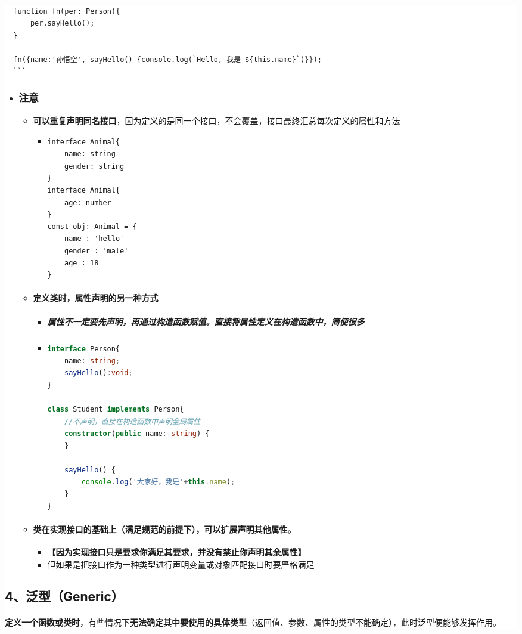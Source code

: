       function fn(per: Person){
          per.sayHello();
      }
      
      fn({name:'孙悟空', sayHello() {console.log(`Hello, 我是 ${this.name}`)}});
      ```

- ### 注意

  - **可以重复声明同名接口**，因为定义的是同一个接口，不会覆盖，接口最终汇总每次定义的属性和方法

    - ```tsx
      interface Animal{
          name: string
          gender: string
      }
      interface Animal{
          age: number
      }
      const obj: Animal = {
          name : 'hello'
          gender : 'male'
          age : 18
      }
      ```

  - #### [定义类时，属性声明的另一种方式]()

    - ##### 属性不一定要先声明，再通过构造函数赋值。[直接将属性定义在构造函数中]()，简便很多

    - ```typescript
      interface Person{
          name: string;
          sayHello():void;
      }
      
      class Student implements Person{
          //不声明，直接在构造函数中声明全局属性
          constructor(public name: string) {
          }
      
          sayHello() {
              console.log('大家好，我是'+this.name);
          }
      }
      ```

  - #### 类在实现接口的基础上（满足规范的前提下），可以扩展声明其他属性。

    - **【因为实现接口只是要求你满足其要求，并没有禁止你声明其余属性】**
    - 但如果是把接口作为一种类型进行声明变量或对象匹配接口时要严格满足



## 4、泛型（Generic）

**定义一个函数或类时**，有些情况下**无法确定其中要使用的具体类型**（返回值、参数、属性的类型不能确定），此时泛型便能够发挥作用。
